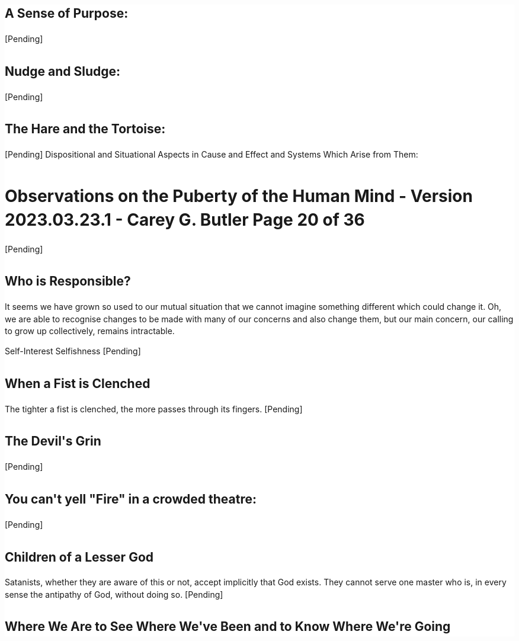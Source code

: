 ## A Sense of Purpose:

[Pending]

## Nudge and Sludge:

[Pending]

## The Hare and the Tortoise:

[Pending]
Dispositional and Situational Aspects in Cause and Effect and Systems Which Arise from Them:

# Observations on the Puberty of the Human Mind - Version 2023.03.23.1 - Carey G. Butler Page 20 of 36

[Pending]

## Who is Responsible?

It seems we have grown so used to our mutual situation that we cannot imagine something different which could change it. Oh, we are able to recognise changes to be made with many of our concerns and also change them, but our main concern, our calling to grow up collectively, remains intractable.

Self-Interest
Selfishness
[Pending]

## When a Fist is Clenched

The tighter a fist is clenched, the more passes through its fingers.
[Pending]

## The Devil's Grin

[Pending]

## You can't yell "Fire" in a crowded theatre:

[Pending]

## Children of a Lesser God

Satanists, whether they are aware of this or not, accept implicitly that God exists. They cannot serve one master who is, in every sense the antipathy of God, without doing so.
[Pending]

## Where We Are to See Where We've Been and to Know Where We're Going
